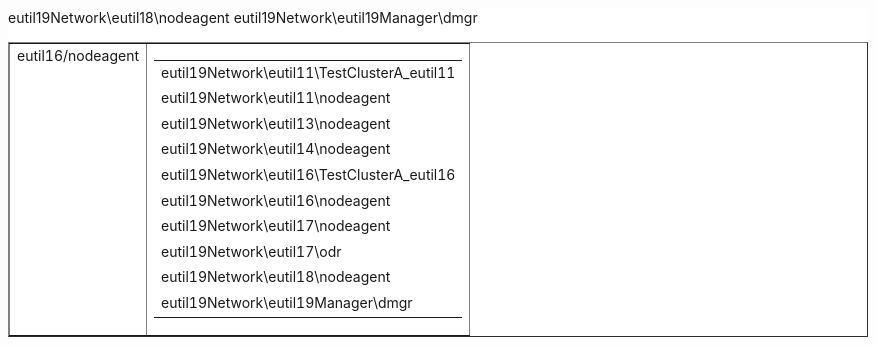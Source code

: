 <tr><td>eutil19Network\eutil18\nodeagent</td></tr>
<tr><td>eutil19Network\eutil19Manager\dmgr</td></tr>
</table></td></tr>
<br>
<table border="1"
><tr><td>eutil16/nodeagent</td><td><table>
<tr><td>eutil19Network\eutil11\TestClusterA_eutil11</td></tr>
<tr><td>eutil19Network\eutil11\nodeagent</td></tr>
<tr><td>eutil19Network\eutil13\nodeagent</td></tr>
<tr><td>eutil19Network\eutil14\nodeagent</td></tr>
<tr><td>eutil19Network\eutil16\TestClusterA_eutil16</td></tr>
<tr><td>eutil19Network\eutil16\nodeagent</td></tr>
<tr><td>eutil19Network\eutil17\nodeagent</td></tr>
<tr><td>eutil19Network\eutil17\odr</td></tr>
<tr><td>eutil19Network\eutil18\nodeagent</td></tr>
<tr><td>eutil19Network\eutil19Manager\dmgr</td></tr>
</table></td></tr>
</table>

</TD></TR>
</table>

</BODY>
</HTML>

